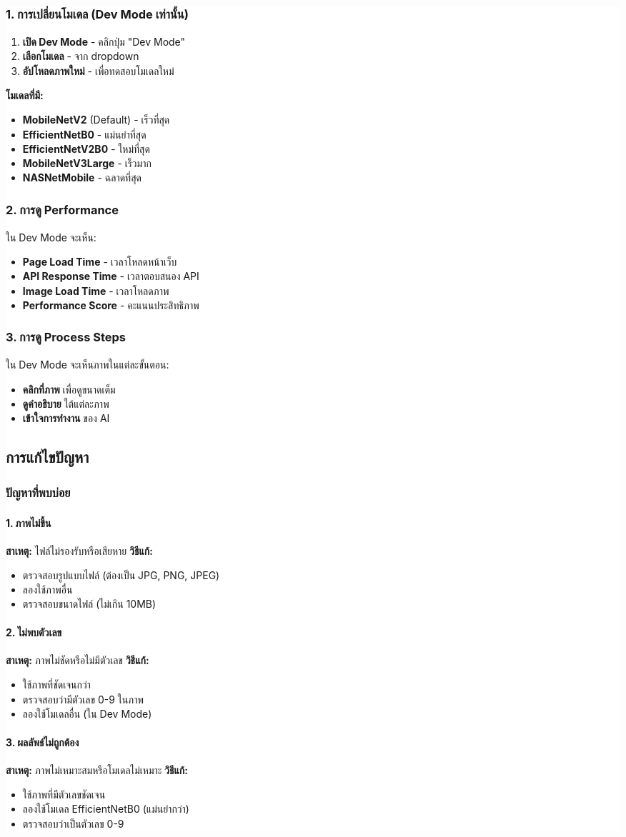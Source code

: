 ### **1. การเปลี่ยนโมเดล (Dev Mode เท่านั้น)**
1. **เปิด Dev Mode** - คลิกปุ่ม "Dev Mode"
2. **เลือกโมเดล** - จาก dropdown
3. **อัปโหลดภาพใหม่** - เพื่อทดสอบโมเดลใหม่

**โมเดลที่มี:**
- **MobileNetV2** (Default) - เร็วที่สุด
- **EfficientNetB0** - แม่นยำที่สุด
- **EfficientNetV2B0** - ใหม่ที่สุด
- **MobileNetV3Large** - เร็วมาก
- **NASNetMobile** - ฉลาดที่สุด

### **2. การดู Performance**
ใน Dev Mode จะเห็น:
- **Page Load Time** - เวลาโหลดหน้าเว็บ
- **API Response Time** - เวลาตอบสนอง API
- **Image Load Time** - เวลาโหลดภาพ
- **Performance Score** - คะแนนประสิทธิภาพ

### **3. การดู Process Steps**
ใน Dev Mode จะเห็นภาพในแต่ละขั้นตอน:
- **คลิกที่ภาพ** เพื่อดูขนาดเต็ม
- **ดูคำอธิบาย** ใต้แต่ละภาพ
- **เข้าใจการทำงาน** ของ AI

## การแก้ไขปัญหา

### **ปัญหาที่พบบ่อย**

#### **1. ภาพไม่ขึ้น**
**สาเหตุ:** ไฟล์ไม่รองรับหรือเสียหาย
**วิธีแก้:**
- ตรวจสอบรูปแบบไฟล์ (ต้องเป็น JPG, PNG, JPEG)
- ลองใช้ภาพอื่น
- ตรวจสอบขนาดไฟล์ (ไม่เกิน 10MB)

#### **2. ไม่พบตัวเลข**
**สาเหตุ:** ภาพไม่ชัดหรือไม่มีตัวเลข
**วิธีแก้:**
- ใช้ภาพที่ชัดเจนกว่า
- ตรวจสอบว่ามีตัวเลข 0-9 ในภาพ
- ลองใช้โมเดลอื่น (ใน Dev Mode)

#### **3. ผลลัพธ์ไม่ถูกต้อง**
**สาเหตุ:** ภาพไม่เหมาะสมหรือโมเดลไม่เหมาะ
**วิธีแก้:**
- ใช้ภาพที่มีตัวเลขชัดเจน
- ลองใช้โมเดล EfficientNetB0 (แม่นยำกว่า)
- ตรวจสอบว่าเป็นตัวเลข 0-9
